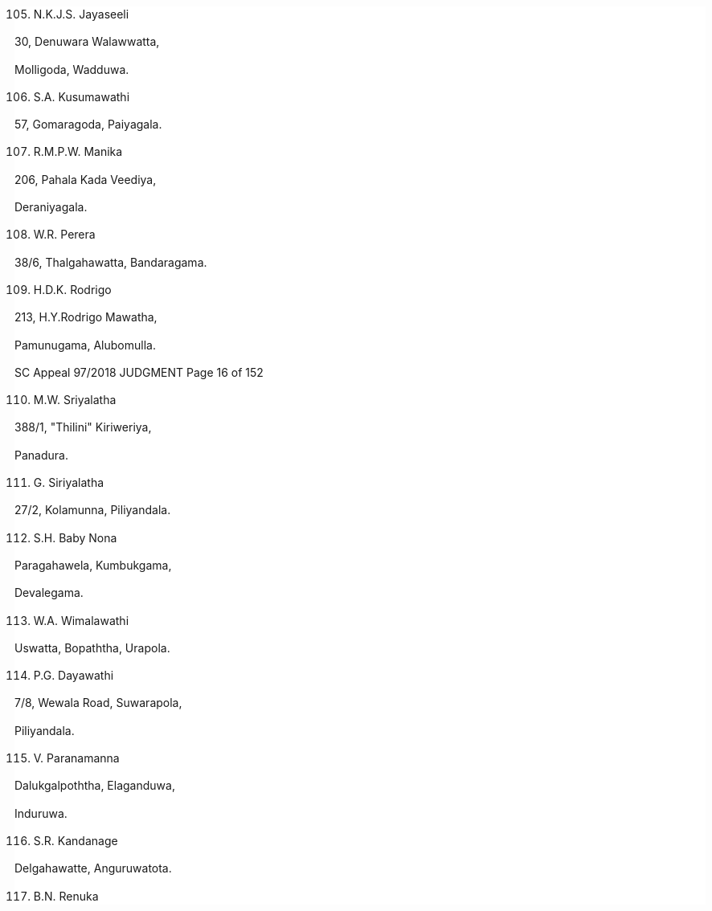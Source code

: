 105. N.K.J.S. Jayaseeli

30, Denuwara Walawwatta,

Molligoda, Wadduwa.

106. S.A. Kusumawathi

57, Gomaragoda, Paiyagala.

107. R.M.P.W. Manika

206, Pahala Kada Veediya,

Deraniyagala.

108. W.R. Perera

38/6, Thalgahawatta, Bandaragama.

109. H.D.K. Rodrigo

213, H.Y.Rodrigo Mawatha,

Pamunugama, Alubomulla.

SC Appeal 97/2018 JUDGMENT Page 16 of 152

110. M.W. Sriyalatha

388/1, "Thilini" Kiriweriya,

Panadura.

111. G. Siriyalatha

27/2, Kolamunna, Piliyandala.

112. S.H. Baby Nona

Paragahawela, Kumbukgama,

Devalegama.

113. W.A. Wimalawathi

Uswatta, Bopaththa, Urapola.

114. P.G. Dayawathi

7/8, Wewala Road, Suwarapola,

Piliyandala.

115. V. Paranamanna

Dalukgalpoththa, Elaganduwa,

Induruwa.

116. S.R. Kandanage

Delgahawatte, Anguruwatota.

117. B.N. Renuka
